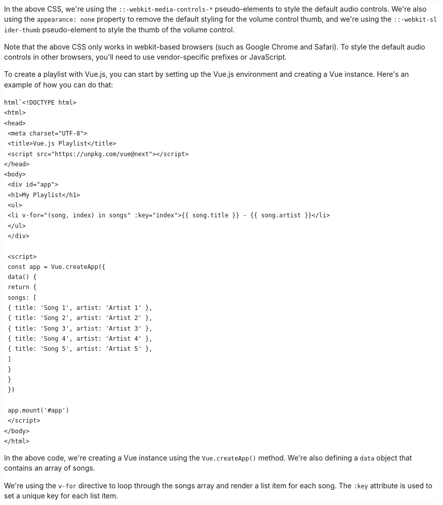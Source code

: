 In the above CSS, we're using the `::-webkit-media-controls-*` pseudo-elements to style the default audio controls. We're also using the `appearance: none` property to remove the default styling for the volume control thumb, and we're using the `::-webkit-slider-thumb` pseudo-element to style the thumb of the volume control.

Note that the above CSS only works in webkit-based browsers (such as Google Chrome and Safari). To style the default audio controls in other browsers, you'll need to use vendor-specific prefixes or JavaScript.

To create a playlist with Vue.js, you can start by setting up the Vue.js environment and creating a Vue instance. Here's an example of how you can do that:

```vue
html`<!DOCTYPE html>
<html>
<head>
 <meta charset="UTF-8">
 <title>Vue.js Playlist</title>
 <script src="https://unpkg.com/vue@next"></script>
</head>
<body>
 <div id="app">
 <h1>My Playlist</h1>
 <ul>
 <li v-for="(song, index) in songs" :key="index">{{ song.title }} - {{ song.artist }}</li>
 </ul>
 </div>

 <script>
 const app = Vue.createApp({
 data() {
 return {
 songs: [
 { title: 'Song 1', artist: 'Artist 1' },
 { title: 'Song 2', artist: 'Artist 2' },
 { title: 'Song 3', artist: 'Artist 3' },
 { title: 'Song 4', artist: 'Artist 4' },
 { title: 'Song 5', artist: 'Artist 5' },
 ]
 }
 }
 })

 app.mount('#app')
 </script>
</body>
</html>
```

In the above code, we're creating a Vue instance using the `Vue.createApp()` method. We're also defining a `data` object that contains an array of songs.

We're using the `v-for` directive to loop through the songs array and render a list item for each song. The `:key` attribute is used to set a unique key for each list item.
